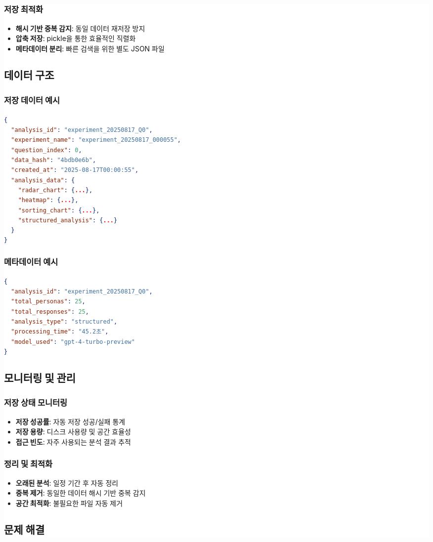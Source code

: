 ### **저장 최적화**
- **해시 기반 중복 감지**: 동일 데이터 재저장 방지
- **압축 저장**: pickle을 통한 효율적인 직렬화
- **메타데이터 분리**: 빠른 검색을 위한 별도 JSON 파일

## 데이터 구조

### **저장 데이터 예시**
```json
{
  "analysis_id": "experiment_20250817_Q0",
  "experiment_name": "experiment_20250817_000055",
  "question_index": 0,
  "data_hash": "4bdb0e6b",
  "created_at": "2025-08-17T00:00:55",
  "analysis_data": {
    "radar_chart": {...},
    "heatmap": {...},
    "sorting_chart": {...},
    "structured_analysis": {...}
  }
}
```

### **메타데이터 예시**
```json
{
  "analysis_id": "experiment_20250817_Q0",
  "total_personas": 25,
  "total_responses": 25,
  "analysis_type": "structured",
  "processing_time": "45.2초",
  "model_used": "gpt-4-turbo-preview"
}
```

## 모니터링 및 관리

### **저장 상태 모니터링**
- **저장 성공률**: 자동 저장 성공/실패 통계
- **저장 용량**: 디스크 사용량 및 공간 효율성
- **접근 빈도**: 자주 사용되는 분석 결과 추적

### **정리 및 최적화**
- **오래된 분석**: 일정 기간 후 자동 정리
- **중복 제거**: 동일한 데이터 해시 기반 중복 감지
- **공간 최적화**: 불필요한 파일 자동 제거

## 문제 해결
